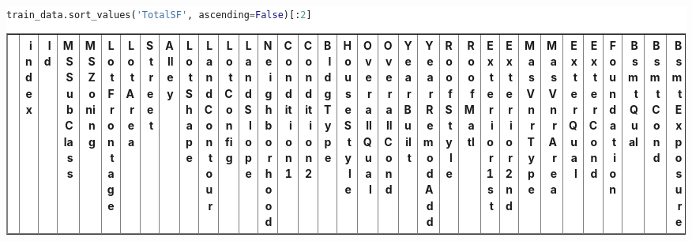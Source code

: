


```python
train_data.sort_values('TotalSF', ascending=False)[:2]
```




<div>
<table border="1" class="dataframe">
  <thead>
    <tr style="text-align: right;">
      <th></th>
      <th>index</th>
      <th>Id</th>
      <th>MSSubClass</th>
      <th>MSZoning</th>
      <th>LotFrontage</th>
      <th>LotArea</th>
      <th>Street</th>
      <th>Alley</th>
      <th>LotShape</th>
      <th>LandContour</th>
      <th>LotConfig</th>
      <th>LandSlope</th>
      <th>Neighborhood</th>
      <th>Condition1</th>
      <th>Condition2</th>
      <th>BldgType</th>
      <th>HouseStyle</th>
      <th>OverallQual</th>
      <th>OverallCond</th>
      <th>YearBuilt</th>
      <th>YearRemodAdd</th>
      <th>RoofStyle</th>
      <th>RoofMatl</th>
      <th>Exterior1st</th>
      <th>Exterior2nd</th>
      <th>MasVnrType</th>
      <th>MasVnrArea</th>
      <th>ExterQual</th>
      <th>ExterCond</th>
      <th>Foundation</th>
      <th>BsmtQual</th>
      <th>BsmtCond</th>
      <th>BsmtExposure</th>
      <th>BsmtFinType1</th>
      <th>BsmtFinSF1</th>
      <th>BsmtFinType2</th>
      <th>BsmtFinSF2</th>
      <th>BsmtUnfSF</th>
      <th>TotalBsmtSF</th>
      <th>Heating</th>
      <th>HeatingQC</th>
      <th>CentralAir</th>
      <th>Electrical</th>
      <th>1stFlrSF</th>
      <th>2ndFlrSF</th>
      <th>LowQualFinSF</th>
      <th>GrLivArea</th>
      <th>BsmtFullBath</th>
      <th>BsmtHalfBath</th>
      <th>FullBath</th>
      <th>HalfBath</th>
      <th>BedroomAbvGr</th>